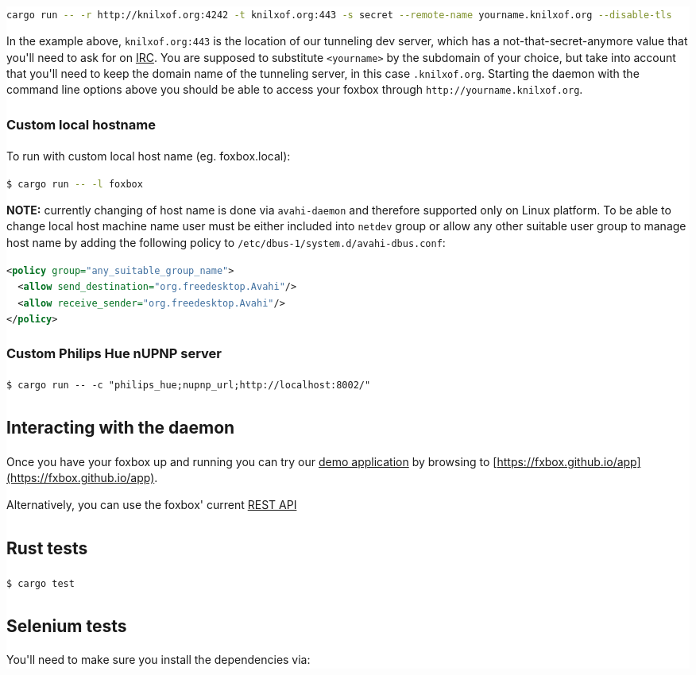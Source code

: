 ```bash
cargo run -- -r http://knilxof.org:4242 -t knilxof.org:443 -s secret --remote-name yourname.knilxof.org --disable-tls
```

In the example above, `knilxof.org:443` is the location of our tunneling dev server, which has a not-that-secret-anymore value that you'll need to ask for on [IRC](https://wiki.mozilla.org/Connected_Devices/Projects/Project_Link#IRC). You are supposed to substitute `<yourname>` by the subdomain of your choice, but take into account that you'll need to keep the domain name of the tunneling server, in this case `.knilxof.org`. Starting the daemon with the command line options above you should be able to access your foxbox through `http://yourname.knilxof.org`.

### Custom local hostname

To run with custom local host name (eg. foxbox.local):

```bash
$ cargo run -- -l foxbox
```

__NOTE:__ currently changing of host name is done via ```avahi-daemon``` and therefore supported only on Linux platform. To be able to change local host machine name user must be either included into ```netdev``` group or allow any other suitable user group to manage host name by adding the following policy to ```/etc/dbus-1/system.d/avahi-dbus.conf```:
```xml
<policy group="any_suitable_group_name">
  <allow send_destination="org.freedesktop.Avahi"/>
  <allow receive_sender="org.freedesktop.Avahi"/>
</policy>
```

### Custom Philips Hue nUPNP server

```
$ cargo run -- -c "philips_hue;nupnp_url;http://localhost:8002/"
```

## Interacting with the daemon

Once you have your foxbox up and running you can try our [demo application](https://github.com/fxbox/app) by browsing to [https://fxbox.github.io/app](https://fxbox.github.io/app).

Alternatively, you can use the foxbox' current [REST API](https://wiki.mozilla.org/Connected_Devices/Projects/Project_Link/Taxonomy#Current_REST_API)

## Rust tests

```bash
$ cargo test
```

## Selenium tests

You'll need to make sure you install the dependencies via:
